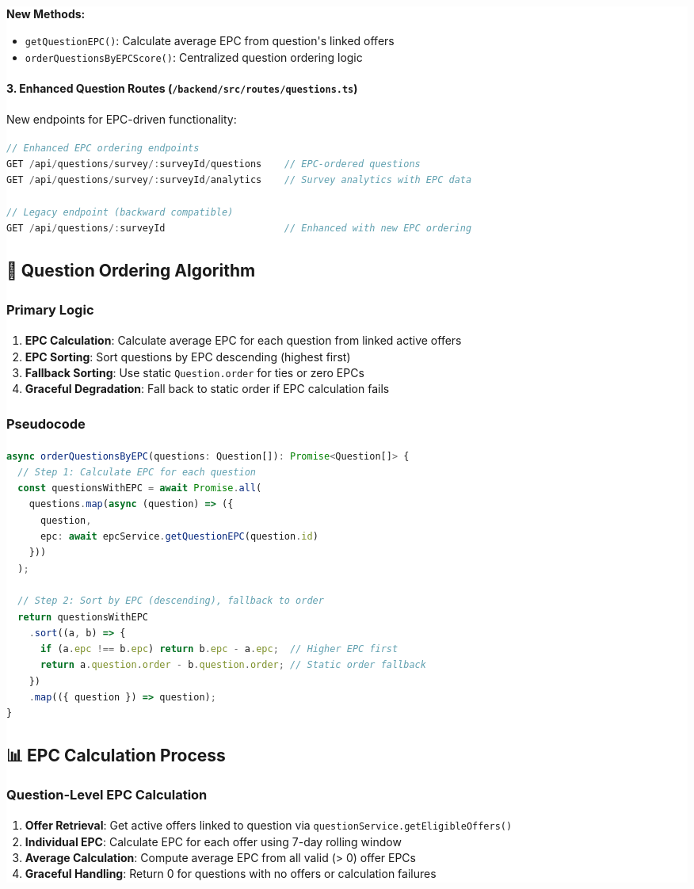 **New Methods:**
- `getQuestionEPC()`: Calculate average EPC from question's linked offers
- `orderQuestionsByEPCScore()`: Centralized question ordering logic

#### 3. Enhanced Question Routes (`/backend/src/routes/questions.ts`)
New endpoints for EPC-driven functionality:

```typescript
// Enhanced EPC ordering endpoints
GET /api/questions/survey/:surveyId/questions    // EPC-ordered questions
GET /api/questions/survey/:surveyId/analytics    // Survey analytics with EPC data

// Legacy endpoint (backward compatible)
GET /api/questions/:surveyId                     // Enhanced with new EPC ordering
```

## 🔄 Question Ordering Algorithm

### Primary Logic
1. **EPC Calculation**: Calculate average EPC for each question from linked active offers
2. **EPC Sorting**: Sort questions by EPC descending (highest first)
3. **Fallback Sorting**: Use static `Question.order` for ties or zero EPCs
4. **Graceful Degradation**: Fall back to static order if EPC calculation fails

### Pseudocode
```typescript
async orderQuestionsByEPC(questions: Question[]): Promise<Question[]> {
  // Step 1: Calculate EPC for each question
  const questionsWithEPC = await Promise.all(
    questions.map(async (question) => ({
      question,
      epc: await epcService.getQuestionEPC(question.id)
    }))
  );

  // Step 2: Sort by EPC (descending), fallback to order
  return questionsWithEPC
    .sort((a, b) => {
      if (a.epc !== b.epc) return b.epc - a.epc;  // Higher EPC first
      return a.question.order - b.question.order; // Static order fallback
    })
    .map(({ question }) => question);
}
```

## 📊 EPC Calculation Process

### Question-Level EPC Calculation
1. **Offer Retrieval**: Get active offers linked to question via `questionService.getEligibleOffers()`
2. **Individual EPC**: Calculate EPC for each offer using 7-day rolling window
3. **Average Calculation**: Compute average EPC from all valid (> 0) offer EPCs
4. **Graceful Handling**: Return 0 for questions with no offers or calculation failures
